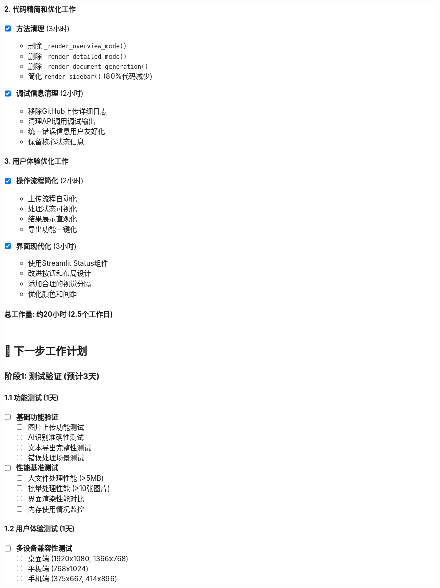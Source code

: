 #### 2. 代码精简和优化工作
- [x] **方法清理** (3小时)
  - 删除 `_render_overview_mode()`
  - 删除 `_render_detailed_mode()`  
  - 删除 `_render_document_generation()`
  - 简化 `render_sidebar()` (80%代码减少)

- [x] **调试信息清理** (2小时)
  - 移除GitHub上传详细日志
  - 清理API调用调试输出
  - 统一错误信息用户友好化
  - 保留核心状态信息

#### 3. 用户体验优化工作
- [x] **操作流程简化** (2小时)
  - 上传流程自动化
  - 处理状态可视化
  - 结果展示直观化  
  - 导出功能一键化

- [x] **界面现代化** (3小时)
  - 使用Streamlit Status组件
  - 改进按钮和布局设计
  - 添加合理的视觉分隔
  - 优化颜色和间距

#### 总工作量: 约20小时 (2.5个工作日)

---

## 🚀 下一步工作计划

### 阶段1: 测试验证 (预计3天)

#### 1.1 功能测试 (1天)
- [ ] **基础功能验证**
  - [ ] 图片上传功能测试
  - [ ] AI识别准确性测试  
  - [ ] 文本导出完整性测试
  - [ ] 错误处理场景测试

- [ ] **性能基准测试**  
  - [ ] 大文件处理性能 (>5MB)
  - [ ] 批量处理性能 (>10张图片)
  - [ ] 界面渲染性能对比
  - [ ] 内存使用情况监控

#### 1.2 用户体验测试 (1天)  
- [ ] **多设备兼容性测试**
  - [ ] 桌面端 (1920x1080, 1366x768)  
  - [ ] 平板端 (768x1024)
  - [ ] 手机端 (375x667, 414x896)
